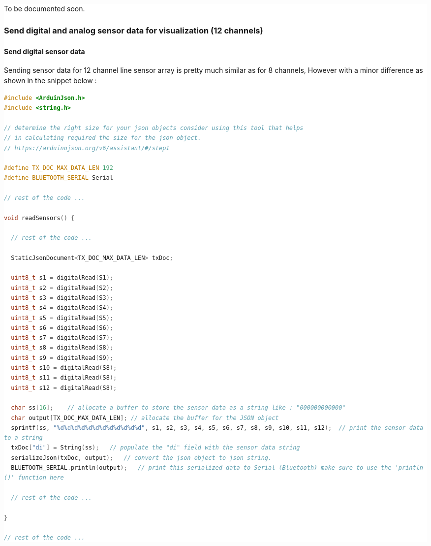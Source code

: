To be documented soon.

### Send digital and analog sensor data for visualization (12 channels)

#### Send digital sensor data

Sending sensor data for 12 channel line sensor array is pretty much similar as for 8 channels,
However with a minor difference as shown in the snippet below :

```C++
#include <ArduinJson.h>
#include <string.h>

// determine the right size for your json objects consider using this tool that helps 
// in calculating required the size for the json object. 
// https://arduinojson.org/v6/assistant/#/step1

#define TX_DOC_MAX_DATA_LEN 192 
#define BLUETOOTH_SERIAL Serial

// rest of the code ...

void readSensors() {
  
  // rest of the code ...
  
  StaticJsonDocument<TX_DOC_MAX_DATA_LEN> txDoc;
  
  uint8_t s1 = digitalRead(S1);
  uint8_t s2 = digitalRead(S2);
  uint8_t s3 = digitalRead(S3);
  uint8_t s4 = digitalRead(S4);
  uint8_t s5 = digitalRead(S5);
  uint8_t s6 = digitalRead(S6);
  uint8_t s7 = digitalRead(S7);
  uint8_t s8 = digitalRead(S8);
  uint8_t s9 = digitalRead(S9);
  uint8_t s10 = digitalRead(S8);
  uint8_t s11 = digitalRead(S8);
  uint8_t s12 = digitalRead(S8);
  
  char ss[16];    // allocate a buffer to store the sensor data as a string like : "000000000000"
  char output[TX_DOC_MAX_DATA_LEN]; // allocate the buffer for the JSON object
  sprintf(ss, "%d%d%d%d%d%d%d%d%d%d%d%d", s1, s2, s3, s4, s5, s6, s7, s8, s9, s10, s11, s12);  // print the sensor data to a string
  txDoc["di"] = String(ss);   // populate the "di" field with the sensor data string
  serializeJson(txDoc, output);   // convert the json object to json string.
  BLUETOOTH_SERIAL.println(output);   // print this serialized data to Serial (Bluetooth) make sure to use the 'println()' function here
  
  // rest of the code ...
  
}

// rest of the code ...

```
